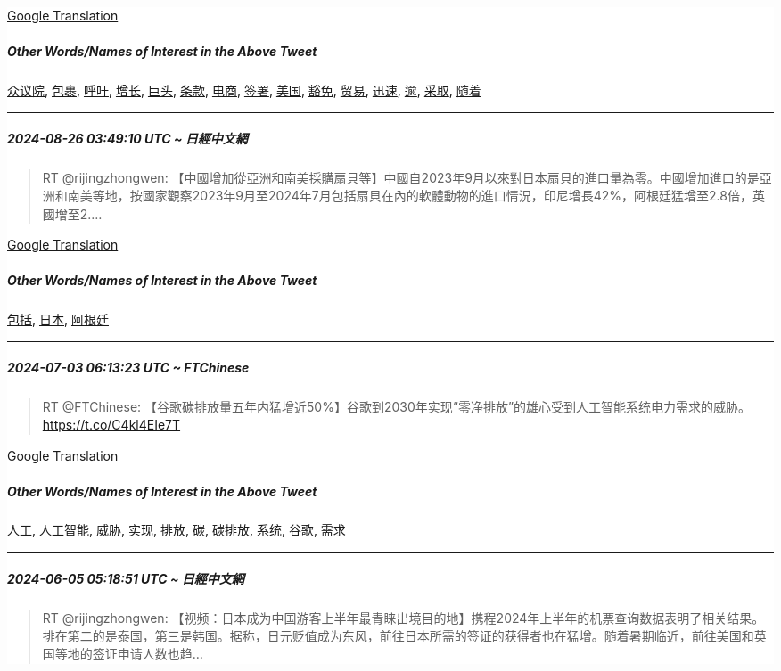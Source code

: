 [Google Translation](https://translate.google.com/?hi=en&tab=TT&sl=zh-CN&tl=en&op=translate&text=RT+%40ChineseWSJ%3A+%E4%BC%97%E8%AE%AE%E9%99%A2%E5%A4%9A%E6%95%B0%E6%B0%91%E4%B8%BB%E5%85%9A%E8%AE%AE%E5%91%98%E7%AD%BE%E7%BD%B2%E4%BA%86%E4%B8%80%E5%B0%81%E5%91%A8%E4%B8%89%E5%8F%91%E5%87%BA%E7%9A%84%E8%81%94%E5%90%8D%E4%BF%A1%EF%BC%8C%E5%91%BC%E5%90%81%E8%BF%85%E9%80%9F%E9%87%87%E5%8F%96%E8%A1%8C%E6%94%BF%E8%A1%8C%E5%8A%A8%EF%BC%8C%E8%A7%A3%E5%86%B3%E7%BE%8E%E5%9B%BD%E8%B4%B8%E6%98%93%E6%B3%95%E4%B8%AD%E6%89%80%E8%B0%93%E7%9A%84%E2%80%9C%E5%B0%8F%E9%A2%9D%E8%B1%81%E5%85%8D%E2%80%9D%E6%9D%A1%E6%AC%BE%E9%97%AE%E9%A2%98%E3%80%82%E9%9A%8F%E7%9D%80Temu%E3%80%81Shein%E7%AD%89%E6%BA%90%E8%87%AA%E4%B8%AD%E5%9B%BD%E7%9A%84%E7%94%B5%E5%95%86%E5%B7%A8%E5%A4%B4%E8%BF%85%E7%8C%9B%E5%A2%9E%E9%95%BF%EF%BC%8C%E9%9D%A0%E2%80%9C%E5%B0%8F%E9%A2%9D%E8%B1%81%E5%85%8D%E2%80%9D%E8%BF%9B%E5%85%A5%E7%BE%8E%E5%9B%BD%E7%9A%84%E5%8C%85%E8%A3%B9%E6%95%B0%E9%87%8F%E5%B7%B2%E6%BF%80%E5%A2%9E%E8%87%B3%E6%AF%8F%E5%B9%B4%E9%80%BE10%E4%BA%BF%E4%BB%B6%E3%80%82https%3A%2F%2Ft.%E2%80%A6)
##### Other Words/Names of Interest in the Above Tweet
[众议院](众议院.md), [包裹](包裹.md), [呼吁](呼吁.md), [增长](增长.md), [巨头](巨头.md), [条款](条款.md), [电商](电商.md), [签署](签署.md), [美国](美国.md), [豁免](豁免.md), [贸易](贸易.md), [迅速](迅速.md), [逾](逾.md), [采取](采取.md), [随着](随着.md)
___
##### 2024-08-26 03:49:10 UTC ~ 日經中文網
> RT @rijingzhongwen: 【中國增加從亞洲和南美採購扇貝等】中國自2023年9月以來對日本扇貝的進口量為零。中國增加進口的是亞洲和南美等地，按國家觀察2023年9月至2024年7月包括扇貝在內的軟體動物的進口情況，印尼增長42%，阿根廷猛增至2.8倍，英國增至2.…

[Google Translation](https://translate.google.com/?hi=en&tab=TT&sl=zh-CN&tl=en&op=translate&text=RT+%40rijingzhongwen%3A+%E3%80%90%E4%B8%AD%E5%9C%8B%E5%A2%9E%E5%8A%A0%E5%BE%9E%E4%BA%9E%E6%B4%B2%E5%92%8C%E5%8D%97%E7%BE%8E%E6%8E%A1%E8%B3%BC%E6%89%87%E8%B2%9D%E7%AD%89%E3%80%91%E4%B8%AD%E5%9C%8B%E8%87%AA2023%E5%B9%B49%E6%9C%88%E4%BB%A5%E4%BE%86%E5%B0%8D%E6%97%A5%E6%9C%AC%E6%89%87%E8%B2%9D%E7%9A%84%E9%80%B2%E5%8F%A3%E9%87%8F%E7%82%BA%E9%9B%B6%E3%80%82%E4%B8%AD%E5%9C%8B%E5%A2%9E%E5%8A%A0%E9%80%B2%E5%8F%A3%E7%9A%84%E6%98%AF%E4%BA%9E%E6%B4%B2%E5%92%8C%E5%8D%97%E7%BE%8E%E7%AD%89%E5%9C%B0%EF%BC%8C%E6%8C%89%E5%9C%8B%E5%AE%B6%E8%A7%80%E5%AF%9F2023%E5%B9%B49%E6%9C%88%E8%87%B32024%E5%B9%B47%E6%9C%88%E5%8C%85%E6%8B%AC%E6%89%87%E8%B2%9D%E5%9C%A8%E5%85%A7%E7%9A%84%E8%BB%9F%E9%AB%94%E5%8B%95%E7%89%A9%E7%9A%84%E9%80%B2%E5%8F%A3%E6%83%85%E6%B3%81%EF%BC%8C%E5%8D%B0%E5%B0%BC%E5%A2%9E%E9%95%B742%25%EF%BC%8C%E9%98%BF%E6%A0%B9%E5%BB%B7%E7%8C%9B%E5%A2%9E%E8%87%B32.8%E5%80%8D%EF%BC%8C%E8%8B%B1%E5%9C%8B%E5%A2%9E%E8%87%B32.%E2%80%A6)
##### Other Words/Names of Interest in the Above Tweet
[包括](包括.md), [日本](日本.md), [阿根廷](阿根廷.md)
___
##### 2024-07-03 06:13:23 UTC ~ FTChinese
> RT @FTChinese: 【谷歌碳排放量五年内猛增近50%】谷歌到2030年实现“零净排放”的雄心受到人工智能系统电力需求的威胁。https://t.co/C4kl4EIe7T

[Google Translation](https://translate.google.com/?hi=en&tab=TT&sl=zh-CN&tl=en&op=translate&text=RT+%40FTChinese%3A+%E3%80%90%E8%B0%B7%E6%AD%8C%E7%A2%B3%E6%8E%92%E6%94%BE%E9%87%8F%E4%BA%94%E5%B9%B4%E5%86%85%E7%8C%9B%E5%A2%9E%E8%BF%9150%25%E3%80%91%E8%B0%B7%E6%AD%8C%E5%88%B02030%E5%B9%B4%E5%AE%9E%E7%8E%B0%E2%80%9C%E9%9B%B6%E5%87%80%E6%8E%92%E6%94%BE%E2%80%9D%E7%9A%84%E9%9B%84%E5%BF%83%E5%8F%97%E5%88%B0%E4%BA%BA%E5%B7%A5%E6%99%BA%E8%83%BD%E7%B3%BB%E7%BB%9F%E7%94%B5%E5%8A%9B%E9%9C%80%E6%B1%82%E7%9A%84%E5%A8%81%E8%83%81%E3%80%82https%3A%2F%2Ft.co%2FC4kl4EIe7T)
##### Other Words/Names of Interest in the Above Tweet
[人工](人工.md), [人工智能](人工智能.md), [威胁](威胁.md), [实现](实现.md), [排放](排放.md), [碳](碳.md), [碳排放](碳排放.md), [系统](系统.md), [谷歌](谷歌.md), [需求](需求.md)
___
##### 2024-06-05 05:18:51 UTC ~ 日經中文網
> RT @rijingzhongwen: 【视频：日本成为中国游客上半年最青睐出境目的地】携程2024年上半年的机票查询数据表明了相关结果。排在第二的是泰国，第三是韩国。据称，日元贬值成为东风，前往日本所需的签证的获得者也在猛增。随着暑期临近，前往美国和英国等地的签证申请人数也趋…
